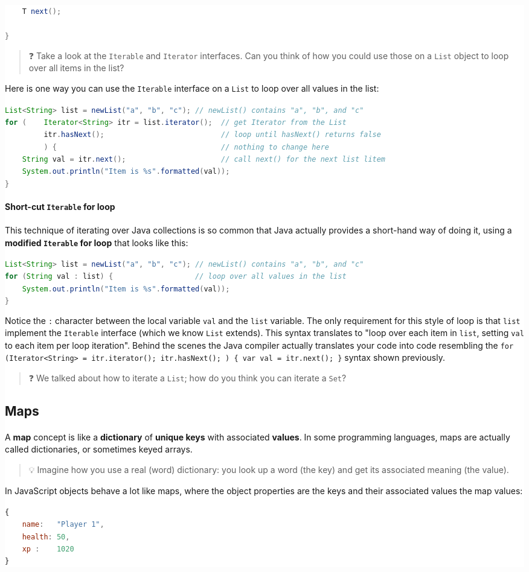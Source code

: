 ```java
    T next();

}
```

> :question: Take a look at the `Iterable` and `Iterator` interfaces. Can you think of how
> you could use those on a `List` object to loop over all items in the list?

Here is one way you can use the `Iterable` interface on a `List` to loop over all values in the
list:

```java
List<String> list = newList("a", "b", "c"); // newList() contains "a", "b", and "c"
for (    Iterator<String> itr = list.iterator();  // get Iterator from the List
         itr.hasNext();                           // loop until hasNext() returns false
         ) {                                      // nothing to change here
    String val = itr.next();                      // call next() for the next list litem
    System.out.println("Item is %s".formatted(val));
} 
```

#### Short-cut `Iterable` for loop

This technique of iterating over Java collections is so common that Java actually provides
a short-hand way of doing it, using a **modified `Iterable` for loop** that looks like this:

```java
List<String> list = newList("a", "b", "c"); // newList() contains "a", "b", and "c"
for (String val : list) {                   // loop over all values in the list
    System.out.println("Item is %s".formatted(val));
} 
```

Notice the `:` character between the local variable `val` and the `list` variable. The only
requirement for this style of loop is that `list` implement the `Iterable` interface (which we know
`List` extends). This syntax translates to "loop over each item in `list`, setting `val` to each
item per loop iteration". Behind the scenes the Java compiler actually translates your code into
code resembling the `for (Iterator<String> = itr.iterator(); itr.hasNext(); ) { var val = itr.next(); }` syntax shown
previously.

> :question: We talked about how to iterate a `List`; how do you think you can iterate a `Set`?

## Maps

A **map** concept is like a **dictionary** of **unique keys** with associated **values**. In some
programming languages, maps are actually called dictionaries, or sometimes keyed arrays.

> :bulb: Imagine how you use a real (word) dictionary: you look up a word (the key) and get its
> associated meaning (the value).

In JavaScript objects behave a lot like maps, where the object properties are the keys and their
associated values the map values:

```js
{
    name:   "Player 1",
    health: 50,
    xp :    1020
}
```
